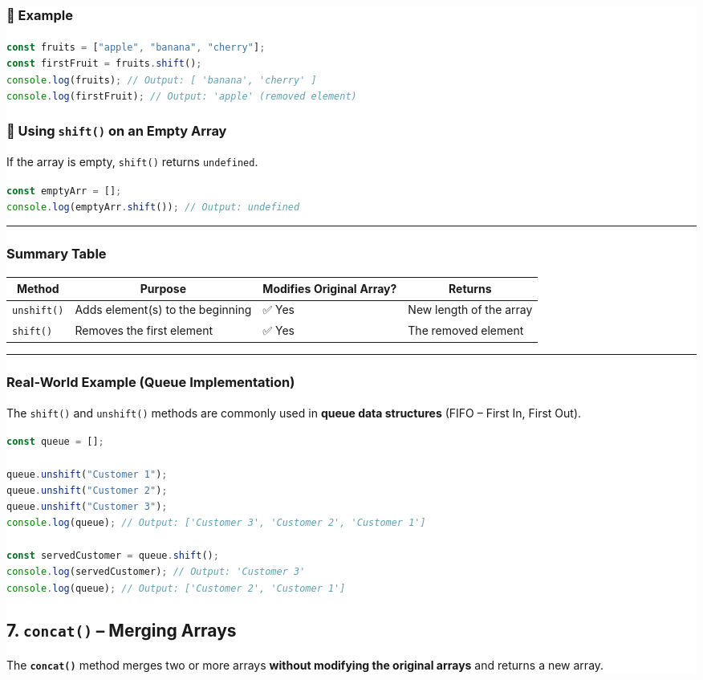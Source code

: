 ### **🔹 Example**

```js
const fruits = ["apple", "banana", "cherry"];
const firstFruit = fruits.shift();
console.log(fruits); // Output: [ 'banana', 'cherry' ]
console.log(firstFruit); // Output: 'apple' (removed element)
```

### **🔹 Using `shift()` on an Empty Array**

If the array is empty, `shift()` returns `undefined`.

```js
const emptyArr = [];
console.log(emptyArr.shift()); // Output: undefined
```

---

### **Summary Table**

|Method|Purpose|Modifies Original Array?|Returns|
|---|---|---|---|
|`unshift()`|Adds element(s) to the beginning|✅ Yes|New length of the array|
|`shift()`|Removes the first element|✅ Yes|The removed element|

---

### **Real-World Example (Queue Implementation)**

The `shift()` and `unshift()` methods are commonly used in **queue data structures** (FIFO – First In, First Out).

```js
const queue = [];

queue.unshift("Customer 1");
queue.unshift("Customer 2");
queue.unshift("Customer 3");
console.log(queue); // Output: ['Customer 3', 'Customer 2', 'Customer 1']

const servedCustomer = queue.shift();
console.log(servedCustomer); // Output: 'Customer 3'
console.log(queue); // Output: ['Customer 2', 'Customer 1']
```


## **7. `concat()` – Merging Arrays**

The **`concat()`** method merges two or more arrays **without modifying the original arrays** and returns a new array.
